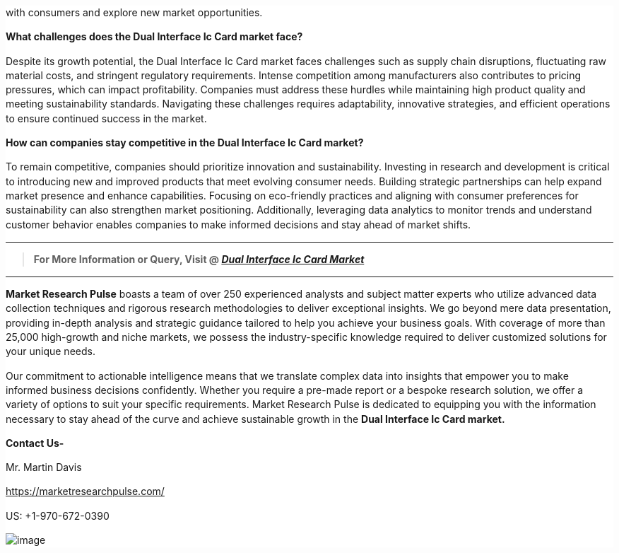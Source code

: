 with consumers and explore new market opportunities.</p><p><strong>What challenges does the Dual Interface Ic Card market face?</strong></p><p>Despite its growth potential, the Dual Interface Ic Card market faces challenges such as supply chain disruptions, fluctuating raw material costs, and stringent regulatory requirements. Intense competition among manufacturers also contributes to pricing pressures, which can impact profitability. Companies must address these hurdles while maintaining high product quality and meeting sustainability standards. Navigating these challenges requires adaptability, innovative strategies, and efficient operations to ensure continued success in the market.</p><p><strong>How can companies stay competitive in the Dual Interface Ic Card market?</strong></p><p>To remain competitive, companies should prioritize innovation and sustainability. Investing in research and development is critical to introducing new and improved products that meet evolving consumer needs. Building strategic partnerships can help expand market presence and enhance capabilities. Focusing on eco-friendly practices and aligning with consumer preferences for sustainability can also strengthen market positioning. Additionally, leveraging data analytics to monitor trends and understand customer behavior enables companies to make informed decisions and stay ahead of market shifts.</p><hr /><blockquote><p><strong>For More Information or Query, Visit @&nbsp;<em><a href="https://marketresearchpulse.com/report/127030/dual-interface-ic-card-market?utm_source=Linkedin&utm_medium=0111">Dual Interface Ic Card Market</a></em></strong></p></blockquote><hr /><p><strong>Market Research Pulse</strong> boasts a team of over 250 experienced analysts and subject matter experts who utilize advanced data collection techniques and rigorous research methodologies to deliver exceptional insights. We go beyond mere data presentation, providing in-depth analysis and strategic guidance tailored to help you achieve your business goals. With coverage of more than 25,000 high-growth and niche markets, we possess the industry-specific knowledge required to deliver customized solutions for your unique needs.</p><p>Our commitment to actionable intelligence means that we translate complex data into insights that empower you to make informed business decisions confidently. Whether you require a pre-made report or a bespoke research solution, we offer a variety of options to suit your specific requirements. Market Research Pulse is dedicated to equipping you with the information necessary to stay ahead of the curve and achieve sustainable growth in the <strong>Dual Interface Ic Card market.</strong></p><p><strong>Contact Us-</strong></p><p>Mr. Martin Davis</p><p>https://marketresearchpulse.com/</p><p>US: +1-970-672-0390</p>
![image](https://github.com/user-attachments/assets/29803b58-c360-4b28-987a-1ff18b3c2536)
